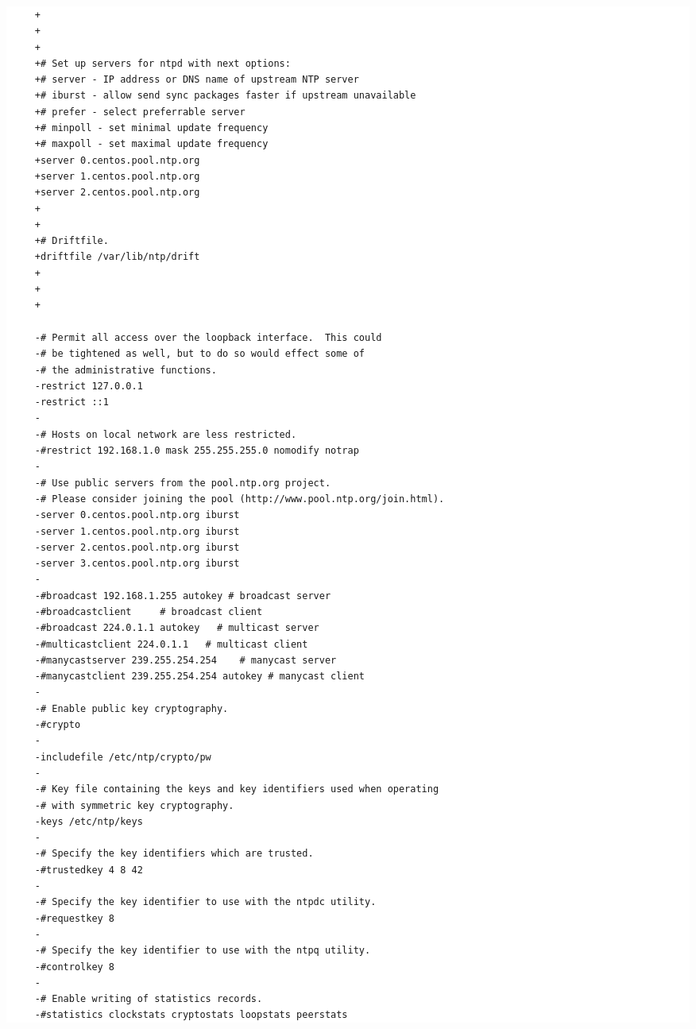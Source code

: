 ```shell
     +
     +
     +
     +# Set up servers for ntpd with next options:
     +# server - IP address or DNS name of upstream NTP server
     +# iburst - allow send sync packages faster if upstream unavailable
     +# prefer - select preferrable server
     +# minpoll - set minimal update frequency
     +# maxpoll - set maximal update frequency
     +server 0.centos.pool.ntp.org
     +server 1.centos.pool.ntp.org
     +server 2.centos.pool.ntp.org
     +
     +
     +# Driftfile.
     +driftfile /var/lib/ntp/drift
     +
     +
     +

     -# Permit all access over the loopback interface.  This could
     -# be tightened as well, but to do so would effect some of
     -# the administrative functions.
     -restrict 127.0.0.1
     -restrict ::1
     -
     -# Hosts on local network are less restricted.
     -#restrict 192.168.1.0 mask 255.255.255.0 nomodify notrap
     -
     -# Use public servers from the pool.ntp.org project.
     -# Please consider joining the pool (http://www.pool.ntp.org/join.html).
     -server 0.centos.pool.ntp.org iburst
     -server 1.centos.pool.ntp.org iburst
     -server 2.centos.pool.ntp.org iburst
     -server 3.centos.pool.ntp.org iburst
     -
     -#broadcast 192.168.1.255 autokey # broadcast server
     -#broadcastclient     # broadcast client
     -#broadcast 224.0.1.1 autokey   # multicast server
     -#multicastclient 224.0.1.1   # multicast client
     -#manycastserver 239.255.254.254    # manycast server
     -#manycastclient 239.255.254.254 autokey # manycast client
     -
     -# Enable public key cryptography.
     -#crypto
     -
     -includefile /etc/ntp/crypto/pw
     -
     -# Key file containing the keys and key identifiers used when operating
     -# with symmetric key cryptography.
     -keys /etc/ntp/keys
     -
     -# Specify the key identifiers which are trusted.
     -#trustedkey 4 8 42
     -
     -# Specify the key identifier to use with the ntpdc utility.
     -#requestkey 8
     -
     -# Specify the key identifier to use with the ntpq utility.
     -#controlkey 8
     -
     -# Enable writing of statistics records.
     -#statistics clockstats cryptostats loopstats peerstats
```
